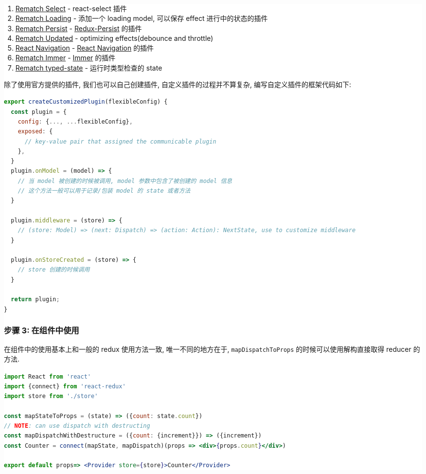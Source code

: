 1. [Rematch Select](https://github.com/rematch/rematch/tree/master/plugins/select) - react-select 插件
2. [Rematch Loading](https://github.com/rematch/rematch/tree/master/plugins/loading) - 添加一个 loading model, 可以保存 effect 进行中的状态的插件
3. [Rematch Persist](https://github.com/rematch/rematch/tree/master/plugins/persist) - [Redux-Persist](https://github.com/rt2zz/redux-persist) 的插件
4. [Rematch Updated](https://github.com/rematch/rematch/tree/master/plugins/updated) - optimizing effects(debounce and throttle)
5. [React Navigation](https://github.com/rematch/rematch/tree/master/plugins/react-navigation) - [React Navigation](https://reactnavigation.org/) 的插件
6. [Rematch Immer](https://github.com/rematch/rematch/tree/master/plugins/immer) - [Immer](https://github.com/mweststrate/immer) 的插件
7. [Rematch typed-state](https://github.com/rematch/rematch/tree/master/plugins/typed-state) - 运行时类型检查的 state

除了使用官方提供的插件, 我们也可以自己创建插件, 自定义插件的过程并不算复杂, 编写自定义插件的框架代码如下:

```jsx
export createCustomizedPlugin(flexibleConfig) {
  const plugin = {
    config: {..., ...flexibleConfig},
    exposed: {
      // key-value pair that assigned the communicable plugin
    },
  }
  plugin.onModel = (model) => {
    // 当 model 被创建的时候被调用, model 参数中包含了被创建的 model 信息
    // 这个方法一般可以用于记录/包装 model 的 state 或者方法
  }

  plugin.middleware = (store) => {
    // (store: Model) => (next: Dispatch) => (action: Action): NextState, use to customize middleware
  }

  plugin.onStoreCreated = (store) => {
    // store 创建的时候调用
  }

  return plugin;
}
```

### 步骤 3: 在组件中使用

在组件中的使用基本上和一般的 redux 使用方法一致, 唯一不同的地方在于, `mapDispatchToProps` 的时候可以使用解构直接取得 reducer 的方法.

```jsx
import React from 'react'
import {connect} from 'react-redux'
import store from './store'  

const mapStateToProps = (state) => ({count: state.count})
// NOTE: can use dispatch with destructing
const mapDispatchWithDestructure = ({count: {increment}}) => ({increment})
const Counter = connect(mapState, mapDispatch)(props => <div>{props.count}</div>)

export default props=> <Provider store={store}>Counter</Provider>
```
